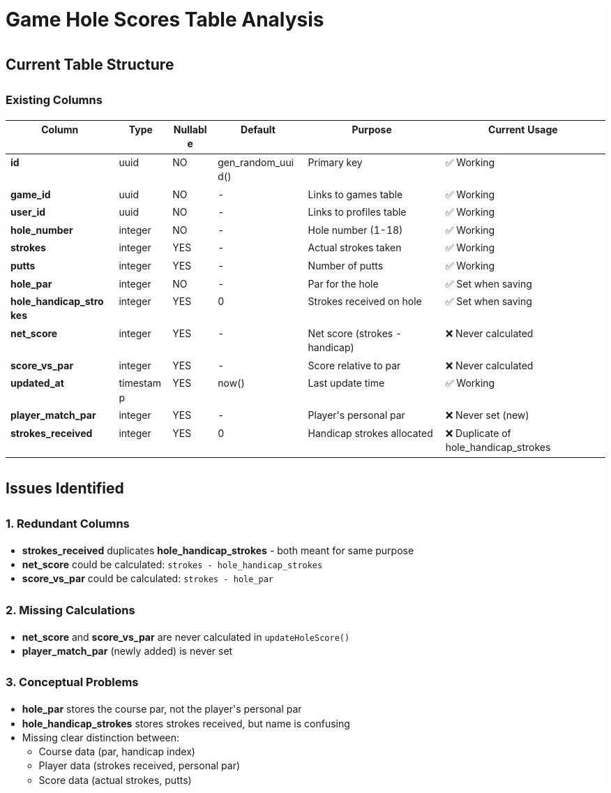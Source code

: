 # Game Hole Scores Table Analysis

## Current Table Structure

### Existing Columns

| Column | Type | Nullable | Default | Purpose | Current Usage |
|--------|------|----------|---------|---------|---------------|
| **id** | uuid | NO | gen_random_uuid() | Primary key | ✅ Working |
| **game_id** | uuid | NO | - | Links to games table | ✅ Working |
| **user_id** | uuid | NO | - | Links to profiles table | ✅ Working |
| **hole_number** | integer | NO | - | Hole number (1-18) | ✅ Working |
| **strokes** | integer | YES | - | Actual strokes taken | ✅ Working |
| **putts** | integer | YES | - | Number of putts | ✅ Working |
| **hole_par** | integer | NO | - | Par for the hole | ✅ Set when saving |
| **hole_handicap_strokes** | integer | YES | 0 | Strokes received on hole | ✅ Set when saving |
| **net_score** | integer | YES | - | Net score (strokes - handicap) | ❌ Never calculated |
| **score_vs_par** | integer | YES | - | Score relative to par | ❌ Never calculated |
| **updated_at** | timestamp | YES | now() | Last update time | ✅ Working |
| **player_match_par** | integer | YES | - | Player's personal par | ❌ Never set (new) |
| **strokes_received** | integer | YES | 0 | Handicap strokes allocated | ❌ Duplicate of hole_handicap_strokes |

## Issues Identified

### 1. Redundant Columns
- **strokes_received** duplicates **hole_handicap_strokes** - both meant for same purpose
- **net_score** could be calculated: `strokes - hole_handicap_strokes`
- **score_vs_par** could be calculated: `strokes - hole_par`

### 2. Missing Calculations
- **net_score** and **score_vs_par** are never calculated in `updateHoleScore()`
- **player_match_par** (newly added) is never set

### 3. Conceptual Problems
- **hole_par** stores the course par, not the player's personal par
- **hole_handicap_strokes** stores strokes received, but name is confusing
- Missing clear distinction between:
  - Course data (par, handicap index)
  - Player data (strokes received, personal par)
  - Score data (actual strokes, putts)
